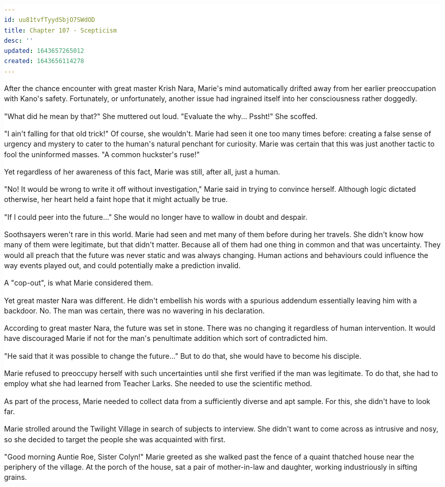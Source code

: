 ```yaml
---
id: uu81tvfTyydSbjO7SWdOD
title: Chapter 107 - Scepticism
desc: ''
updated: 1643657265012
created: 1643656114278
---
```


After the chance encounter with great master Krish Nara, Marie's mind automatically drifted away from her earlier preoccupation with Kano's safety. Fortunately, or unfortunately, another issue had ingrained itself into her consciousness rather doggedly.

"What did he mean by that?" She muttered out loud. "Evaluate the why... Pssht!" She scoffed.

"I ain't falling for that old trick!" Of course, she wouldn't. Marie had seen it one too many times before: creating a false sense of urgency and mystery to cater to the human's natural penchant for curiosity. Marie was certain that this was just another tactic to fool the uninformed masses. "A common huckster's ruse!"

Yet regardless of her awareness of this fact, Marie was still, after all, just a human.

"No! It would be wrong to write it off without investigation," Marie said in trying to convince herself. Although logic dictated otherwise, her heart held a faint hope that it might actually be true.

"If I could peer into the future..." She would no longer have to wallow in doubt and despair.

Soothsayers weren't rare in this world. Marie had seen and met many of them before during her travels. She didn't know how many of them were legitimate, but that didn't matter. Because all of them had one thing in common and that was uncertainty. They would all preach that the future was never static and was always changing. Human actions and behaviours could influence the way events played out, and could potentially make a prediction invalid.

A "cop-out", is what Marie considered them.

Yet great master Nara was different. He didn't embellish his words with a spurious addendum essentially leaving him with a backdoor. No. The man was certain, there was no wavering in his declaration.

According to great master Nara, the future was set in stone. There was no changing it regardless of human intervention. It would have discouraged Marie if not for the man's penultimate addition which sort of contradicted him.

"He said that it was possible to change the future..." But to do that, she would have to become his disciple.

Marie refused to preoccupy herself with such uncertainties until she first verified if the man was legitimate. To do that, she had to employ what she had learned from Teacher Larks. She needed to use the scientific method.

As part of the process, Marie needed to collect data from a sufficiently diverse and apt sample. For this, she didn't have to look far.

Marie strolled around the Twilight Village in search of subjects to interview. She didn't want to come across as intrusive and nosy, so she decided to target the people she was acquainted with first.

"Good morning Auntie Roe, Sister Colyn!" Marie greeted as she walked past the fence of a quaint thatched house near the periphery of the village. At the porch of the house, sat a pair of mother-in-law and daughter, working industriously in sifting grains.
